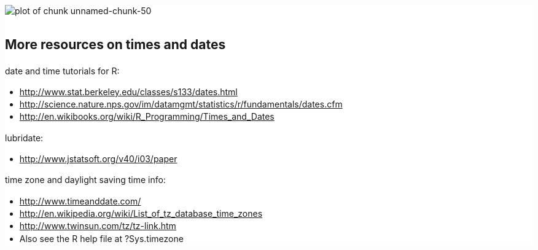 ![plot of chunk
unnamed-chunk-50](http://dl.dropbox.com/u/3356641/blogstuff/dixondates.png)

More resources on times and dates
---------------------------------

date and time tutorials for R:

-   <http://www.stat.berkeley.edu/classes/s133/dates.html>
-   <http://science.nature.nps.gov/im/datamgmt/statistics/r/fundamentals/dates.cfm>
-   <http://en.wikibooks.org/wiki/R_Programming/Times_and_Dates>

lubridate:

-   <http://www.jstatsoft.org/v40/i03/paper>

time zone and daylight saving time info:

-   <http://www.timeanddate.com/>
-   <http://en.wikipedia.org/wiki/List_of_tz_database_time_zones>
-   <http://www.twinsun.com/tz/tz-link.htm>
-   Also see the R help file at ?Sys.timezone
